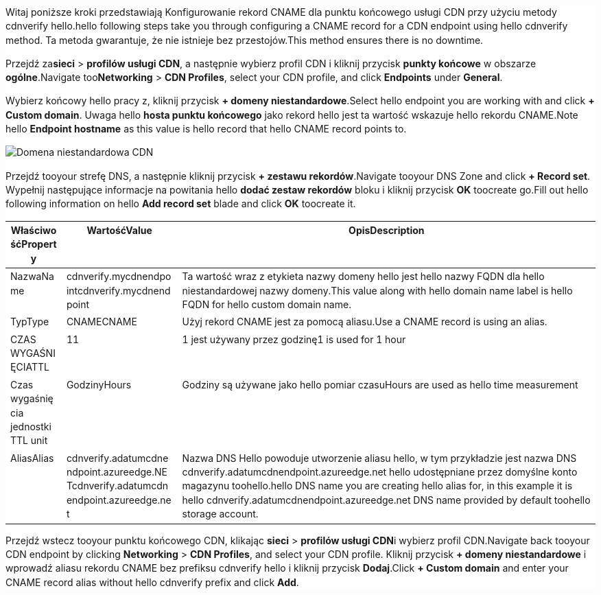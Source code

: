 <span data-ttu-id="d5816-267">Witaj poniższe kroki przedstawiają Konfigurowanie rekord CNAME dla punktu końcowego usługi CDN przy użyciu metody cdnverify hello.</span><span class="sxs-lookup"><span data-stu-id="d5816-267">hello following steps take you through configuring a CNAME record for a CDN endpoint using hello cdnverify method.</span></span> <span data-ttu-id="d5816-268">Ta metoda gwarantuje, że nie istnieje bez przestojów.</span><span class="sxs-lookup"><span data-stu-id="d5816-268">This method ensures there is no downtime.</span></span>

<span data-ttu-id="d5816-269">Przejdź za**sieci** > **profilów usługi CDN**, a następnie wybierz profil CDN i kliknij przycisk **punkty końcowe** w obszarze **ogólne**.</span><span class="sxs-lookup"><span data-stu-id="d5816-269">Navigate too**Networking** > **CDN Profiles**, select your CDN profile, and click **Endpoints** under **General**.</span></span>

<span data-ttu-id="d5816-270">Wybierz końcowy hello pracy z, kliknij przycisk **+ domeny niestandardowe**.</span><span class="sxs-lookup"><span data-stu-id="d5816-270">Select hello endpoint you are working with and click **+ Custom domain**.</span></span> <span data-ttu-id="d5816-271">Uwaga hello **hosta punktu końcowego** jako rekord hello jest ta wartość wskazuje hello rekordu CNAME.</span><span class="sxs-lookup"><span data-stu-id="d5816-271">Note hello **Endpoint hostname** as this value is hello record that hello CNAME record points to.</span></span>

![Domena niestandardowa CDN](./media/dns-custom-domain/endpointcustomdomain.png)

<span data-ttu-id="d5816-273">Przejdź tooyour strefę DNS, a następnie kliknij przycisk **+ zestawu rekordów**.</span><span class="sxs-lookup"><span data-stu-id="d5816-273">Navigate tooyour DNS Zone and click **+ Record set**.</span></span> <span data-ttu-id="d5816-274">Wypełnij następujące informacje na powitania hello **dodać zestaw rekordów** bloku i kliknij przycisk **OK** toocreate go.</span><span class="sxs-lookup"><span data-stu-id="d5816-274">Fill out hello following information on hello **Add record set** blade and click **OK** toocreate it.</span></span>

|<span data-ttu-id="d5816-275">Właściwość</span><span class="sxs-lookup"><span data-stu-id="d5816-275">Property</span></span>  |<span data-ttu-id="d5816-276">Wartość</span><span class="sxs-lookup"><span data-stu-id="d5816-276">Value</span></span>  |<span data-ttu-id="d5816-277">Opis</span><span class="sxs-lookup"><span data-stu-id="d5816-277">Description</span></span>  |
|---------|---------|---------|
|<span data-ttu-id="d5816-278">Nazwa</span><span class="sxs-lookup"><span data-stu-id="d5816-278">Name</span></span>     | <span data-ttu-id="d5816-279">cdnverify.mycdnendpoint</span><span class="sxs-lookup"><span data-stu-id="d5816-279">cdnverify.mycdnendpoint</span></span>        | <span data-ttu-id="d5816-280">Ta wartość wraz z etykieta nazwy domeny hello jest hello nazwy FQDN dla hello niestandardowej nazwy domeny.</span><span class="sxs-lookup"><span data-stu-id="d5816-280">This value along with hello domain name label is hello FQDN for hello custom domain name.</span></span>        |
|<span data-ttu-id="d5816-281">Typ</span><span class="sxs-lookup"><span data-stu-id="d5816-281">Type</span></span>     | <span data-ttu-id="d5816-282">CNAME</span><span class="sxs-lookup"><span data-stu-id="d5816-282">CNAME</span></span>        | <span data-ttu-id="d5816-283">Użyj rekord CNAME jest za pomocą aliasu.</span><span class="sxs-lookup"><span data-stu-id="d5816-283">Use a CNAME record is using an alias.</span></span>        |
|<span data-ttu-id="d5816-284">CZAS WYGAŚNIĘCIA</span><span class="sxs-lookup"><span data-stu-id="d5816-284">TTL</span></span>     | <span data-ttu-id="d5816-285">1</span><span class="sxs-lookup"><span data-stu-id="d5816-285">1</span></span>        | <span data-ttu-id="d5816-286">1 jest używany przez godzinę</span><span class="sxs-lookup"><span data-stu-id="d5816-286">1 is used for 1 hour</span></span>        |
|<span data-ttu-id="d5816-287">Czas wygaśnięcia jednostki</span><span class="sxs-lookup"><span data-stu-id="d5816-287">TTL unit</span></span>     | <span data-ttu-id="d5816-288">Godziny</span><span class="sxs-lookup"><span data-stu-id="d5816-288">Hours</span></span>        | <span data-ttu-id="d5816-289">Godziny są używane jako hello pomiar czasu</span><span class="sxs-lookup"><span data-stu-id="d5816-289">Hours are used as hello time measurement</span></span>         |
|<span data-ttu-id="d5816-290">Alias</span><span class="sxs-lookup"><span data-stu-id="d5816-290">Alias</span></span>     | <span data-ttu-id="d5816-291">cdnverify.adatumcdnendpoint.azureedge.NET</span><span class="sxs-lookup"><span data-stu-id="d5816-291">cdnverify.adatumcdnendpoint.azureedge.net</span></span>        | <span data-ttu-id="d5816-292">Nazwa DNS Hello powoduje utworzenie aliasu hello, w tym przykładzie jest nazwa DNS cdnverify.adatumcdnendpoint.azureedge.net hello udostępniane przez domyślne konto magazynu toohello.</span><span class="sxs-lookup"><span data-stu-id="d5816-292">hello DNS name you are creating hello alias for, in this example it is hello cdnverify.adatumcdnendpoint.azureedge.net DNS name provided by default toohello storage account.</span></span>        |

<span data-ttu-id="d5816-293">Przejdź wstecz tooyour punktu końcowego CDN, klikając **sieci** > **profilów usługi CDN**i wybierz profil CDN.</span><span class="sxs-lookup"><span data-stu-id="d5816-293">Navigate back tooyour CDN endpoint by clicking **Networking** > **CDN Profiles**, and select your CDN profile.</span></span> <span data-ttu-id="d5816-294">Kliknij przycisk **+ domeny niestandardowe** i wprowadź aliasu rekordu CNAME bez prefiksu cdnverify hello i kliknij przycisk **Dodaj**.</span><span class="sxs-lookup"><span data-stu-id="d5816-294">Click **+ Custom domain** and enter your CNAME record alias without hello cdnverify prefix and click **Add**.</span></span>

